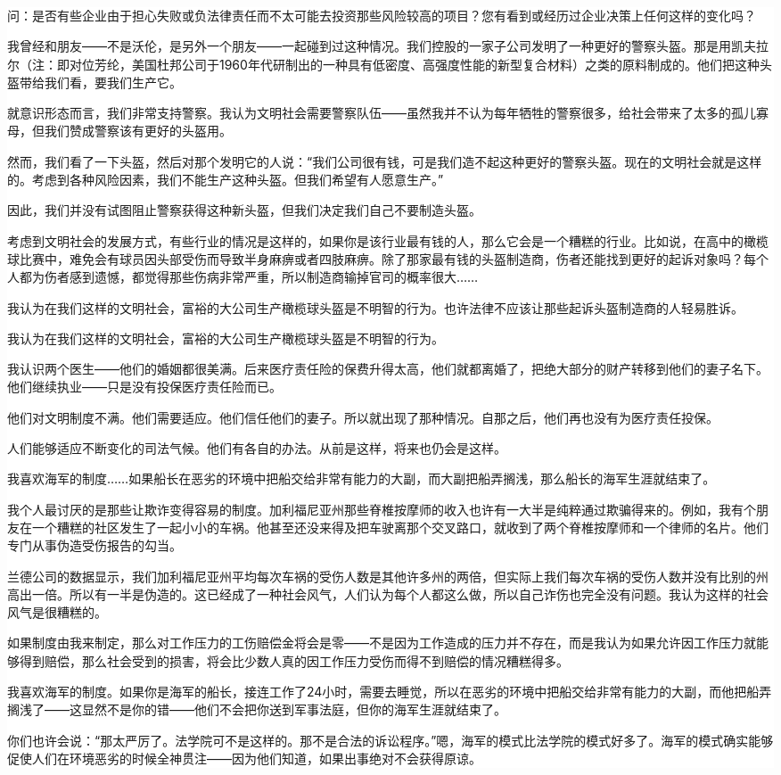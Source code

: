 
问：是否有些企业由于担心失败或负法律责任而不太可能去投资那些风险较高的项目？您有看到或经历过企业决策上任何这样的变化吗？



我曾经和朋友——不是沃伦，是另外一个朋友——一起碰到过这种情况。我们控股的一家子公司发明了一种更好的警察头盔。那是用凯夫拉尔（注：即对位芳纶，美国杜邦公司于1960年代研制出的一种具有低密度、高强度性能的新型复合材料）之类的原料制成的。他们把这种头盔带给我们看，要我们生产它。



就意识形态而言，我们非常支持警察。我认为文明社会需要警察队伍——虽然我并不认为每年牺牲的警察很多，给社会带来了太多的孤儿寡母，但我们赞成警察该有更好的头盔用。



然而，我们看了一下头盔，然后对那个发明它的人说：“我们公司很有钱，可是我们造不起这种更好的警察头盔。现在的文明社会就是这样的。考虑到各种风险因素，我们不能生产这种头盔。但我们希望有人愿意生产。”



因此，我们并没有试图阻止警察获得这种新头盔，但我们决定我们自己不要制造头盔。



考虑到文明社会的发展方式，有些行业的情况是这样的，如果你是该行业最有钱的人，那么它会是一个糟糕的行业。比如说，在高中的橄榄球比赛中，难免会有球员因头部受伤而导致半身麻痹或者四肢麻痹。除了那家最有钱的头盔制造商，伤者还能找到更好的起诉对象吗？每个人都为伤者感到遗憾，都觉得那些伤病非常严重，所以制造商输掉官司的概率很大……



我认为在我们这样的文明社会，富裕的大公司生产橄榄球头盔是不明智的行为。也许法律不应该让那些起诉头盔制造商的人轻易胜诉。



我认为在我们这样的文明社会，富裕的大公司生产橄榄球头盔是不明智的行为。



我认识两个医生——他们的婚姻都很美满。后来医疗责任险的保费升得太高，他们就都离婚了，把绝大部分的财产转移到他们的妻子名下。他们继续执业——只是没有投保医疗责任险而已。



他们对文明制度不满。他们需要适应。他们信任他们的妻子。所以就出现了那种情况。自那之后，他们再也没有为医疗责任投保。



人们能够适应不断变化的司法气候。他们有各自的办法。从前是这样，将来也仍会是这样。



我喜欢海军的制度……如果船长在恶劣的环境中把船交给非常有能力的大副，而大副把船弄搁浅，那么船长的海军生涯就结束了。



我个人最讨厌的是那些让欺诈变得容易的制度。加利福尼亚州那些脊椎按摩师的收入也许有一大半是纯粹通过欺骗得来的。例如，我有个朋友在一个糟糕的社区发生了一起小小的车祸。他甚至还没来得及把车驶离那个交叉路口，就收到了两个脊椎按摩师和一个律师的名片。他们专门从事伪造受伤报告的勾当。



兰德公司的数据显示，我们加利福尼亚州平均每次车祸的受伤人数是其他许多州的两倍，但实际上我们每次车祸的受伤人数并没有比别的州高出一倍。所以有一半是伪造的。这已经成了一种社会风气，人们认为每个人都这么做，所以自己诈伤也完全没有问题。我认为这样的社会风气是很糟糕的。



如果制度由我来制定，那么对工作压力的工伤赔偿金将会是零——不是因为工作造成的压力并不存在，而是我认为如果允许因工作压力就能够得到赔偿，那么社会受到的损害，将会比少数人真的因工作压力受伤而得不到赔偿的情况糟糕得多。



我喜欢海军的制度。如果你是海军的船长，接连工作了24小时，需要去睡觉，所以在恶劣的环境中把船交给非常有能力的大副，而他把船弄搁浅了——这显然不是你的错——他们不会把你送到军事法庭，但你的海军生涯就结束了。



你们也许会说：“那太严厉了。法学院可不是这样的。那不是合法的诉讼程序。”嗯，海军的模式比法学院的模式好多了。海军的模式确实能够促使人们在环境恶劣的时候全神贯注——因为他们知道，如果出事绝对不会获得原谅。
